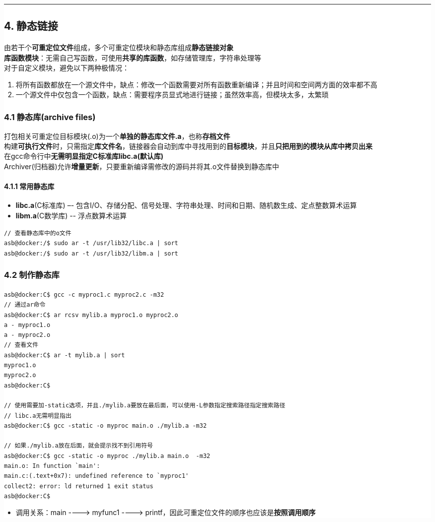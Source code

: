 
------
## 4. 静态链接
由若干个**可重定位文件**组成，多个可重定位模块和静态库组成**静态链接对象**      
**库函数模块**：无需自己写函数，可使用**共享的库函数**，如存储管理库，字符串处理等            
对于自定义模块，避免以下两种极情况：      
1. 将所有函数都放在一个源文件中，缺点：修改一个函数需要对所有函数重新编译；并且时间和空间两方面的效率都不高
2. 一个源文件中仅包含一个函数，缺点：需要程序员显式地进行链接；虽然效率高，但模块太多，太繁琐    

### 4.1 静态库(archive files)
打包相关可重定位目标模块(.o)为一个**单独的静态库文件.a**，也称**存档文件**    
构建**可执行文件**时，只需指定**库文件名**，链接器会自动到库中寻找用到的**目标模块**，并且**只把用到的模块从库中拷贝出来**        
在gcc命令行中**无需明显指定C标准库libc.a(默认库)**       
Archiver(归档器)允许**增量更新**，只要重新编译需修改的源码并将其.o文件替换到静态库中       

#### 4.1.1 常用静态库
- **libc.a**(C标准库) –- 包含I/O、存储分配、信号处理、字符串处理、时间和日期、随机数生成、定点整数算术运算    
- **libm.a**(C数学库) -- 浮点数算术运算    

```
// 查看静态库中的o文件
asb@docker:/$ sudo ar -t /usr/lib32/libc.a | sort
asb@docker:/$ sudo ar -t /usr/lib32/libm.a | sort
```

### 4.2 制作静态库
```
asb@docker:C$ gcc -c myproc1.c myproc2.c -m32
// 通过ar命令
asb@docker:C$ ar rcsv mylib.a myproc1.o myproc2.o 
a - myproc1.o
a - myproc2.o
// 查看文件
asb@docker:C$ ar -t mylib.a | sort
myproc1.o
myproc2.o
asb@docker:C$

// 使用需要加-static选项，并且./mylib.a要放在最后面，可以使用-L参数指定搜索路径指定搜索路径
// libc.a无需明显指出
asb@docker:C$ gcc -static -o myproc main.o ./mylib.a -m32

// 如果./mylib.a放在后面，就会提示找不到引用符号
asb@docker:C$ gcc -static -o myproc ./mylib.a main.o  -m32           
main.o: In function `main':
main.c:(.text+0x7): undefined reference to `myproc1'
collect2: error: ld returned 1 exit status
asb@docker:C$
```
- 调用关系：main ----> myfunc1 ----> printf，因此可重定位文件的顺序也应该是**按照调用顺序**
